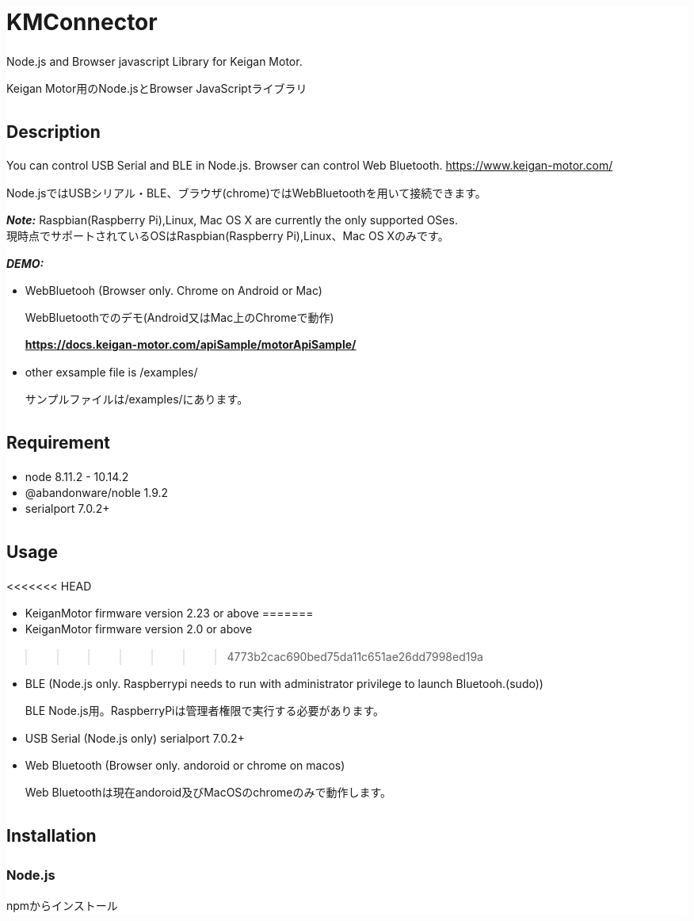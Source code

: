 
# KMConnector

Node.js and Browser javascript Library for Keigan Motor.  
<p>Keigan Motor用のNode.jsとBrowser JavaScriptライブラリ</p>

## Description
You can control USB Serial and BLE in Node.js. Browser can control Web Bluetooth.
https://www.keigan-motor.com/  
<p>Node.jsではUSBシリアル・BLE、ブラウザ(chrome)ではWebBluetoothを用いて接続できます。</p>

***Note:***
        Raspbian(Raspberry Pi),Linux, Mac OS X are currently the only supported OSes.<br>現時点でサポートされているOSはRaspbian(Raspberry Pi),Linux、Mac OS Xのみです。 


***DEMO:***

- WebBluetooh (Browser only. Chrome on Android or Mac)  <p>WebBluetoothでのデモ(Android又はMac上のChromeで動作)</p>
**<a href="https://docs.keigan-motor.com/apiSample/kmconnector-js/examples/browser_webbluetooh/Demo.html" target="_brank">https://docs.keigan-motor.com/apiSample/motorApiSample/</a>**

- other exsample file is /examples/  <p>サンプルファイルは/examples/にあります。</p>

## Requirement
- node 8.11.2 - 10.14.2
- @abandonware/noble 1.9.2
- serialport 7.0.2+


## Usage
<<<<<<< HEAD
- KeiganMotor firmware version 2.23 or above
=======
- KeiganMotor firmware version 2.0 or above
>>>>>>> 4773b2cac690bed75da11c651ae26dd7998ed19a


- BLE (Node.js only. Raspberrypi needs to run with administrator privilege to launch Bluetooh.(sudo))  <p>BLE Node.js用。RaspberryPiは管理者権限で実行する必要があります。</p>

- USB Serial (Node.js only) serialport 7.0.2+


- Web Bluetooth (Browser only. andoroid or chrome on macos)  <p>Web Bluetoothは現在andoroid及びMacOSのchromeのみで動作します。</p>

## Installation

### Node.js
<p>npmからインストール</p>  
